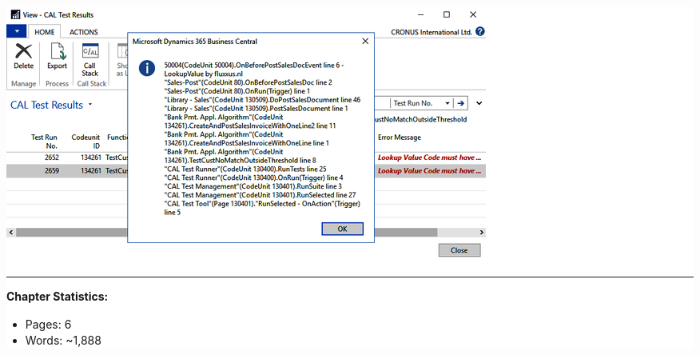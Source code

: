 ![Image from page 29](../images/page_29_img_67.png)

---

**Chapter Statistics:**
- Pages: 6
- Words: ~1,888
